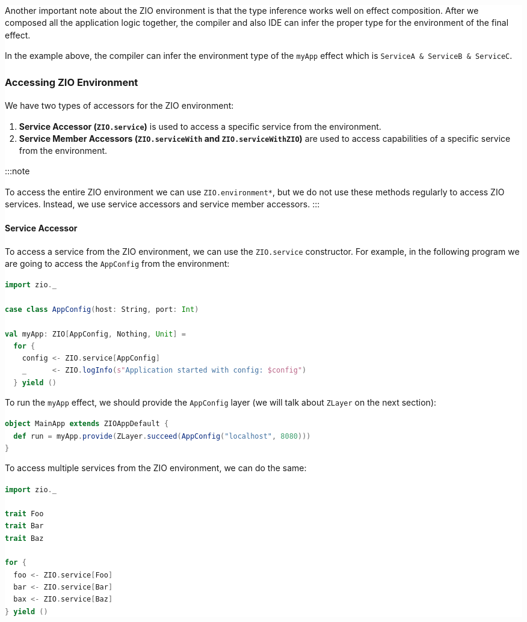 Another important note about the ZIO environment is that the type inference works well on effect composition. After we composed all the application logic together, the compiler and also IDE can infer the proper type for the environment of the final effect.

In the example above, the compiler can infer the environment type of the `myApp` effect which is `ServiceA & ServiceB & ServiceC`.

### Accessing ZIO Environment

We have two types of accessors for the ZIO environment:
1. **Service Accessor (`ZIO.service`)** is used to access a specific service from the environment.
2. **Service Member Accessors (`ZIO.serviceWith` and `ZIO.serviceWithZIO`)** are used to access capabilities of a specific service from the environment.

:::note

To access the entire ZIO environment we can use `ZIO.environment*`, but we do not use these methods regularly to access ZIO services. Instead, we use service accessors and service member accessors.
:::

#### Service Accessor

To access a service from the ZIO environment, we can use the `ZIO.service` constructor. For example, in the following program we are going to access the `AppConfig` from the environment:

```scala mdoc:silent
import zio._

case class AppConfig(host: String, port: Int)

val myApp: ZIO[AppConfig, Nothing, Unit] =
  for {
    config <- ZIO.service[AppConfig]
    _      <- ZIO.logInfo(s"Application started with config: $config")
  } yield ()
```

To run the `myApp` effect, we should provide the `AppConfig` layer (we will talk about `ZLayer` on the next section):

```scala mdoc:compile-only
object MainApp extends ZIOAppDefault {
  def run = myApp.provide(ZLayer.succeed(AppConfig("localhost", 8080)))
}
```

```scala mdoc:invisible:reset

```

To access multiple services from the ZIO environment, we can do the same:

```scala mdoc:compile-only
import zio._

trait Foo
trait Bar
trait Baz

for {
  foo <- ZIO.service[Foo]  
  bar <- ZIO.service[Bar]
  bax <- ZIO.service[Baz]
} yield ()
```
